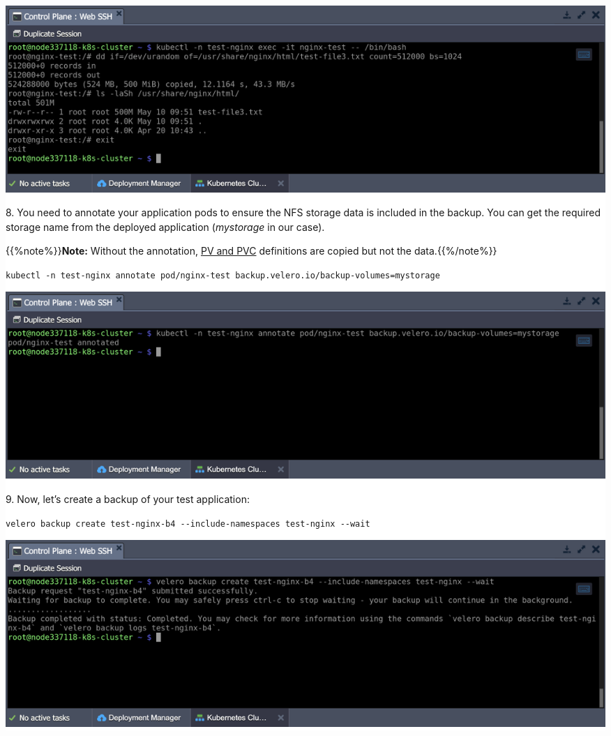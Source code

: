 ![Kubernetes generate data](10-kubernetes-generate-data.png)

8\. You need to annotate your application pods to ensure the NFS storage data is included in the backup. You can get the required storage name from the deployed application (*mystorage* in our case).

{{%note%}}**Note:** Without the annotation, [PV and PVC](https://kubernetes.io/docs/concepts/storage/persistent-volumes/) definitions are copied but not the data.{{%/note%}}

```
kubectl -n test-nginx annotate pod/nginx-test backup.velero.io/backup-volumes=mystorage
```

![Kubernetes anotate application](11-kubernetes-anotate-application.png)

9\. Now, let’s create a backup of your test application:

```
velero backup create test-nginx-b4 --include-namespaces test-nginx --wait
```

![Velero create backup](12-velero-create-backup.png)
